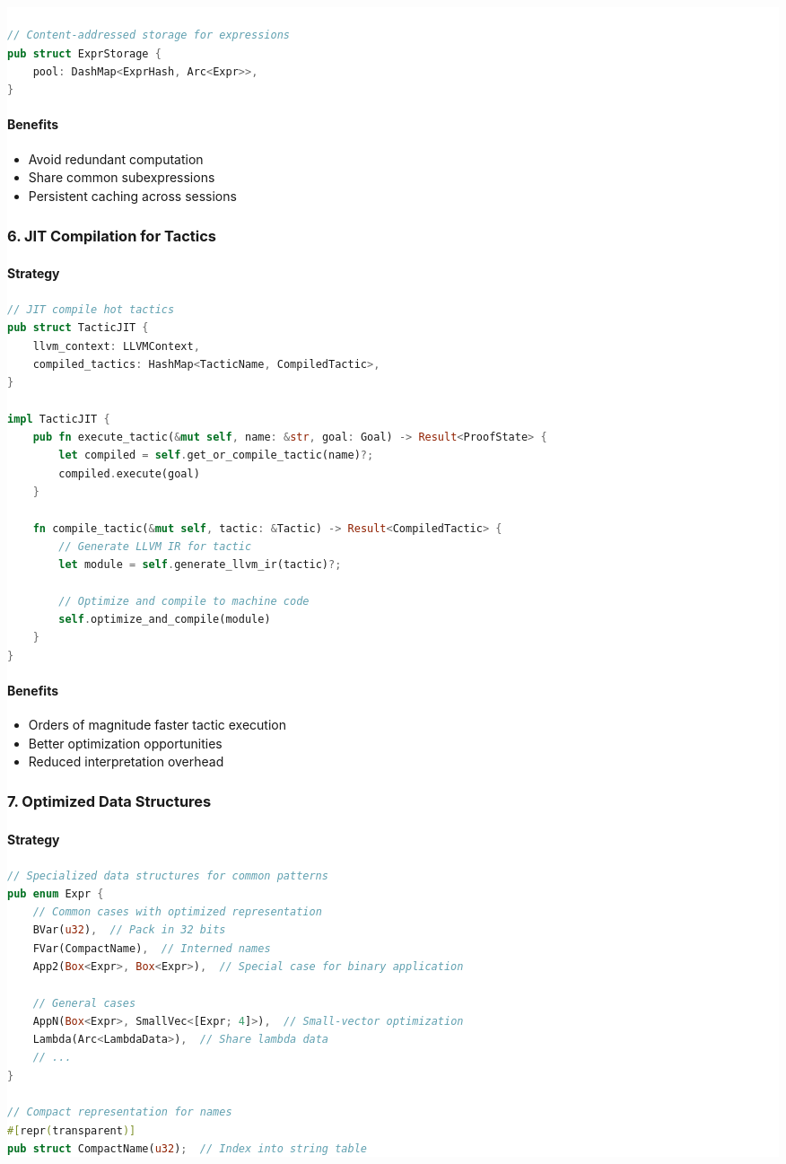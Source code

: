 ```rust

// Content-addressed storage for expressions
pub struct ExprStorage {
    pool: DashMap<ExprHash, Arc<Expr>>,
}
```

#### Benefits
- Avoid redundant computation
- Share common subexpressions
- Persistent caching across sessions

### 6. **JIT Compilation for Tactics**

#### Strategy
```rust
// JIT compile hot tactics
pub struct TacticJIT {
    llvm_context: LLVMContext,
    compiled_tactics: HashMap<TacticName, CompiledTactic>,
}

impl TacticJIT {
    pub fn execute_tactic(&mut self, name: &str, goal: Goal) -> Result<ProofState> {
        let compiled = self.get_or_compile_tactic(name)?;
        compiled.execute(goal)
    }
    
    fn compile_tactic(&mut self, tactic: &Tactic) -> Result<CompiledTactic> {
        // Generate LLVM IR for tactic
        let module = self.generate_llvm_ir(tactic)?;
        
        // Optimize and compile to machine code
        self.optimize_and_compile(module)
    }
}
```

#### Benefits
- Orders of magnitude faster tactic execution
- Better optimization opportunities
- Reduced interpretation overhead

### 7. **Optimized Data Structures**

#### Strategy
```rust
// Specialized data structures for common patterns
pub enum Expr {
    // Common cases with optimized representation
    BVar(u32),  // Pack in 32 bits
    FVar(CompactName),  // Interned names
    App2(Box<Expr>, Box<Expr>),  // Special case for binary application
    
    // General cases
    AppN(Box<Expr>, SmallVec<[Expr; 4]>),  // Small-vector optimization
    Lambda(Arc<LambdaData>),  // Share lambda data
    // ...
}

// Compact representation for names
#[repr(transparent)]
pub struct CompactName(u32);  // Index into string table
```